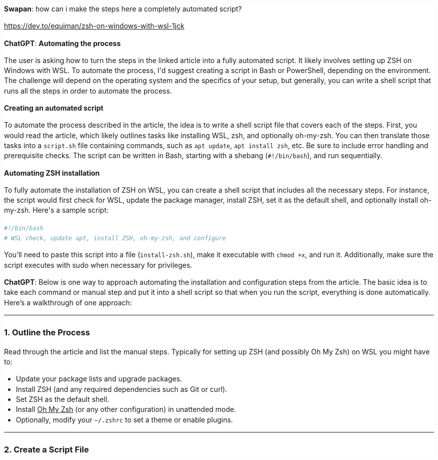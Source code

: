 **Swapan**: how can i make the steps here a completely automated script?

https://dev.to/equiman/zsh-on-windows-with-wsl-1jck

**ChatGPT**: **Automating the process**

The user is asking how to turn the steps in the linked article into a fully automated script. It likely involves setting up ZSH on Windows with WSL. To automate the process, I'd suggest creating a script in Bash or PowerShell, depending on the environment. The challenge will depend on the operating system and the specifics of your setup, but generally, you can write a shell script that runs all the steps in order to automate the process.

**Creating an automated script**

To automate the process described in the article, the idea is to write a shell script file that covers each of the steps. First, you would read the article, which likely outlines tasks like installing WSL, zsh, and optionally oh-my-zsh. You can then translate those tasks into a `script.sh` file containing commands, such as `apt update`, `apt install zsh`, etc. Be sure to include error handling and prerequisite checks. The script can be written in Bash, starting with a shebang (`#!/bin/bash`), and run sequentially.

**Automating ZSH installation**

To fully automate the installation of ZSH on WSL, you can create a shell script that includes all the necessary steps. For instance, the script would first check for WSL, update the package manager, install ZSH, set it as the default shell, and optionally install oh-my-zsh. Here's a sample script:

```bash
#!/bin/bash
# WSL check, update apt, install ZSH, oh-my-zsh, and configure
```

You’ll need to paste this script into a file (`install-zsh.sh`), make it executable with `chmod +x`, and run it. Additionally, make sure the script executes with sudo when necessary for privileges.

**ChatGPT**: Below is one way to approach automating the installation and configuration steps from the article. The basic idea is to take each command or manual step and put it into a shell script so that when you run the script, everything is done automatically. Here’s a walkthrough of one approach:

---

### 1. Outline the Process

Read through the article and list the manual steps. Typically for setting up ZSH (and possibly Oh My Zsh) on WSL you might have to:

- Update your package lists and upgrade packages.
- Install ZSH (and any required dependencies such as Git or curl).
- Set ZSH as the default shell.
- Install [Oh My Zsh](https://ohmyz.sh/) (or any other configuration) in unattended mode.
- Optionally, modify your `~/.zshrc` to set a theme or enable plugins.

---

### 2. Create a Script File
